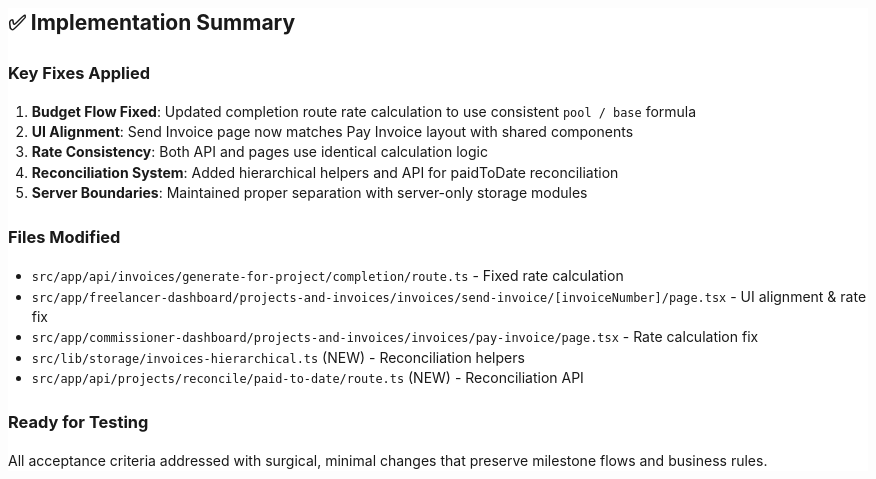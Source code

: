 ## ✅ Implementation Summary

### Key Fixes Applied

1. **Budget Flow Fixed**: Updated completion route rate calculation to use consistent `pool / base` formula
2. **UI Alignment**: Send Invoice page now matches Pay Invoice layout with shared components
3. **Rate Consistency**: Both API and pages use identical calculation logic
4. **Reconciliation System**: Added hierarchical helpers and API for paidToDate reconciliation
5. **Server Boundaries**: Maintained proper separation with server-only storage modules

### Files Modified

- `src/app/api/invoices/generate-for-project/completion/route.ts` - Fixed rate calculation
- `src/app/freelancer-dashboard/projects-and-invoices/invoices/send-invoice/[invoiceNumber]/page.tsx` - UI alignment & rate fix
- `src/app/commissioner-dashboard/projects-and-invoices/invoices/pay-invoice/page.tsx` - Rate calculation fix
- `src/lib/storage/invoices-hierarchical.ts` (NEW) - Reconciliation helpers
- `src/app/api/projects/reconcile/paid-to-date/route.ts` (NEW) - Reconciliation API

### Ready for Testing

All acceptance criteria addressed with surgical, minimal changes that preserve milestone flows and business rules.
